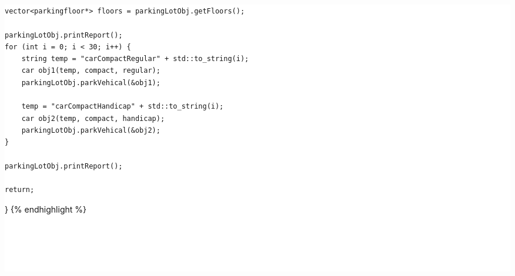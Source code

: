     vector<parkingfloor*> floors = parkingLotObj.getFloors();

    parkingLotObj.printReport();
    for (int i = 0; i < 30; i++) {
        string temp = "carCompactRegular" + std::to_string(i);
        car obj1(temp, compact, regular);
        parkingLotObj.parkVehical(&obj1);

        temp = "carCompactHandicap" + std::to_string(i);
        car obj2(temp, compact, handicap);
        parkingLotObj.parkVehical(&obj2);
    }

    parkingLotObj.printReport();

    return;
}
{% endhighlight %}

<br><br><br><br>
